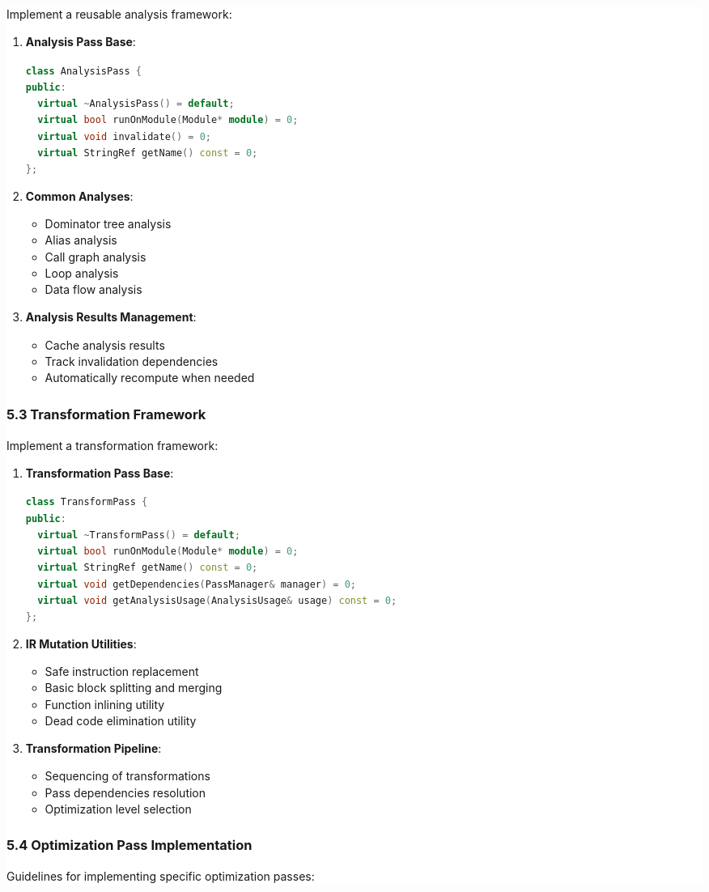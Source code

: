 Implement a reusable analysis framework:

1. **Analysis Pass Base**:
   ```c++
   class AnalysisPass {
   public:
     virtual ~AnalysisPass() = default;
     virtual bool runOnModule(Module* module) = 0;
     virtual void invalidate() = 0;
     virtual StringRef getName() const = 0;
   };
   ```

2. **Common Analyses**:
   - Dominator tree analysis
   - Alias analysis
   - Call graph analysis
   - Loop analysis
   - Data flow analysis

3. **Analysis Results Management**:
   - Cache analysis results
   - Track invalidation dependencies
   - Automatically recompute when needed

### 5.3 Transformation Framework

Implement a transformation framework:

1. **Transformation Pass Base**:
   ```c++
   class TransformPass {
   public:
     virtual ~TransformPass() = default;
     virtual bool runOnModule(Module* module) = 0;
     virtual StringRef getName() const = 0;
     virtual void getDependencies(PassManager& manager) = 0;
     virtual void getAnalysisUsage(AnalysisUsage& usage) const = 0;
   };
   ```

2. **IR Mutation Utilities**:
   - Safe instruction replacement
   - Basic block splitting and merging
   - Function inlining utility
   - Dead code elimination utility

3. **Transformation Pipeline**:
   - Sequencing of transformations
   - Pass dependencies resolution
   - Optimization level selection

### 5.4 Optimization Pass Implementation

Guidelines for implementing specific optimization passes:
